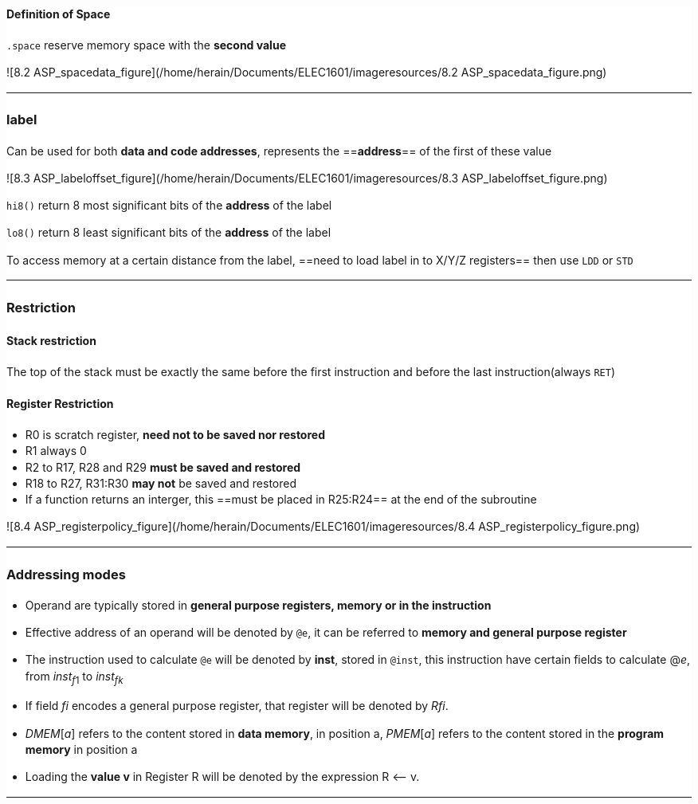 #### Definition of Space

`.space` reserve memory space with the **second value**

![8.2 ASP_spacedata_figure](/home/herain/Documents/ELEC1601/imageresources/8.2 ASP_spacedata_figure.png)

---

### label

Can be used for both **data and code addresses**, represents the ==**address**== of the first of these value

![8.3 ASP_labeloffset_figure](/home/herain/Documents/ELEC1601/imageresources/8.3 ASP_labeloffset_figure.png)



`hi8()` return 8 most significant bits of the **address** of the label

`lo8()` return 8 least significant bits of the **address** of the label

To access memory at a certain distance from the label, ==need to load label in to X/Y/Z registers== then use `LDD` or `STD`

---

### Restriction

#### Stack restriction 

The top of the stack must be exactly the same before the first instruction and before the last instruction(always `RET`)



#### Register Restriction

* R0 is scratch register, **need not to be saved nor restored**
* R1 always 0
* R2 to R17, R28 and R29 **must be saved and restored**
* R18 to R27, R31:R30 **may not** be saved and restored
* If a function returns an interger, this ==must be placed in R25:R24== at the end of the subroutine

![8.4 ASP_registerpolicy_figure](/home/herain/Documents/ELEC1601/imageresources/8.4 ASP_registerpolicy_figure.png) 

---

### Addressing modes

* Operand are typically stored in **general purpose registers, memory or in the instruction**

* Effective address of an operand will be denoted by `@e`, it can be referred to **memory and general purpose register**

* The instruction used to calculate `@e` will be denoted by **inst**, stored in `@inst`, this instruction have certain fields to calculate $@e$, from $inst_{f1}$ to $inst_{fk}$
* If field $fi$ encodes a general purpose register, that register will be denoted by $Rfi$.
* $DMEM[a]$ refers to the content stored in **data memory**, in position a, $PMEM[a]$ refers to the content stored in the **program memory** in position a
* Loading the **value v** in Register R will be denoted by the expression R ⟵ v.

---